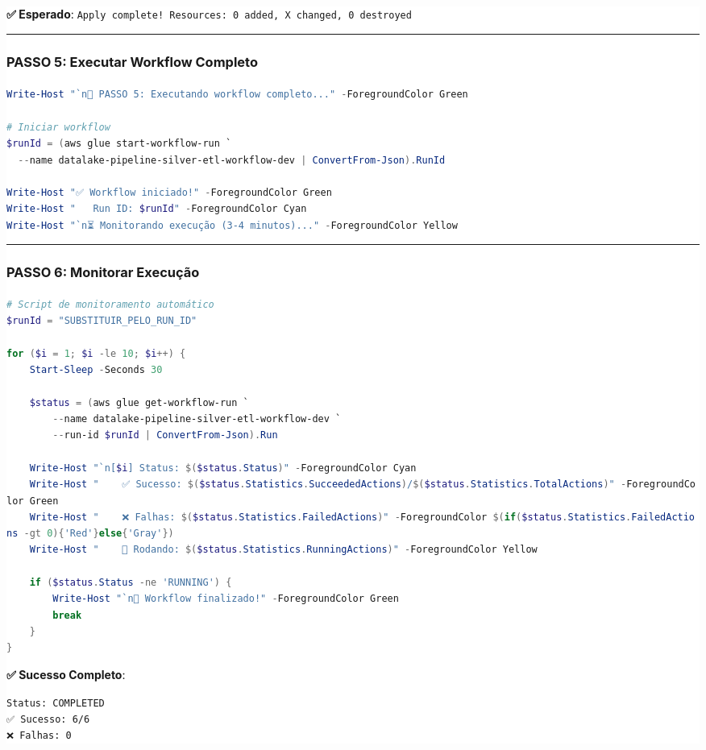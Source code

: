 **✅ Esperado**: `Apply complete! Resources: 0 added, X changed, 0 destroyed`

---

### **PASSO 5: Executar Workflow Completo**

```powershell
Write-Host "`n🚀 PASSO 5: Executando workflow completo..." -ForegroundColor Green

# Iniciar workflow
$runId = (aws glue start-workflow-run `
  --name datalake-pipeline-silver-etl-workflow-dev | ConvertFrom-Json).RunId

Write-Host "✅ Workflow iniciado!" -ForegroundColor Green
Write-Host "   Run ID: $runId" -ForegroundColor Cyan
Write-Host "`n⏳ Monitorando execução (3-4 minutos)..." -ForegroundColor Yellow
```

---

### **PASSO 6: Monitorar Execução**

```powershell
# Script de monitoramento automático
$runId = "SUBSTITUIR_PELO_RUN_ID"

for ($i = 1; $i -le 10; $i++) {
    Start-Sleep -Seconds 30
    
    $status = (aws glue get-workflow-run `
        --name datalake-pipeline-silver-etl-workflow-dev `
        --run-id $runId | ConvertFrom-Json).Run
    
    Write-Host "`n[$i] Status: $($status.Status)" -ForegroundColor Cyan
    Write-Host "    ✅ Sucesso: $($status.Statistics.SucceededActions)/$($status.Statistics.TotalActions)" -ForegroundColor Green
    Write-Host "    ❌ Falhas: $($status.Statistics.FailedActions)" -ForegroundColor $(if($status.Statistics.FailedActions -gt 0){'Red'}else{'Gray'})
    Write-Host "    🔄 Rodando: $($status.Statistics.RunningActions)" -ForegroundColor Yellow
    
    if ($status.Status -ne 'RUNNING') {
        Write-Host "`n🎉 Workflow finalizado!" -ForegroundColor Green
        break
    }
}
```

**✅ Sucesso Completo**: 
```
Status: COMPLETED
✅ Sucesso: 6/6
❌ Falhas: 0
```
